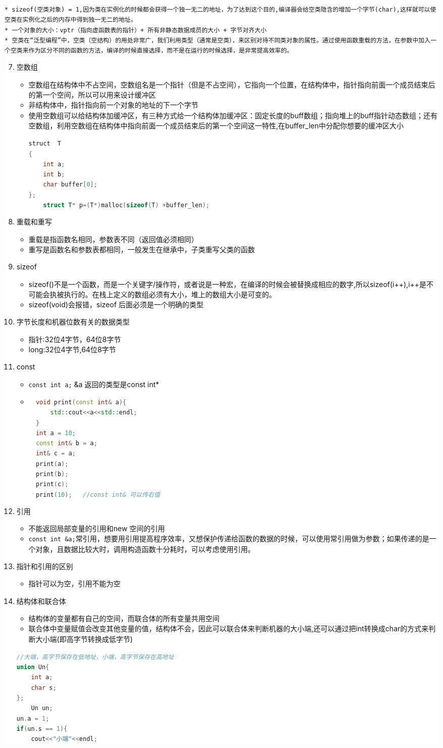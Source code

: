     * sizeof(空类对象) = 1,因为类在实例化的时候都会获得一个独一无二的地址，为了达到这个目的,编译器会给空类隐含的增加一个字节(char),这样就可以使空类在实例化之后的内存中得到独一无二的地址。  
    * 一个对象的大小：vptr（指向虚函数表的指针）+ 所有非静态数据成员的大小 + 字节对齐大小  
    * 空类在“泛型编程”中，空类（空结构）的用处非常广，我们利用类型（通常是空类），来区别对待不同类对象的属性。通过使用函数重载的方法，在参数中加入一个空类来作为区分不同的函数的方法，编译的时候直接选择，而不是在运行的时候选择，是非常提高效率的。  
7. 空数组  
    * 空数组在结构体中不占空间，空数组名是一个指针（但是不占空间），它指向一个位置，在结构体中，指针指向前面一个成员结束后的第一个空间，所以可以用来设计缓冲区  
    * 非结构体中，指针指向前一个对象的地址的下一个字节  
    * 使用空数组可以给结构体加缓冲区，有三种方式给一个结构体加缓冲区：固定长度的buff数组；指向堆上的buff指针动态数组；还有空数组，利用空数组在结构体中指向前面一个成员结束后的第一个空间这一特性,在buffer_len中分配你想要的缓冲区大小    
        ```C++
        struct  T
        {
            int a;
            int b;
            char buffer[0];
        }; 
            struct T* p=(T*)malloc(sizeof(T) +buffer_len);
        ```  
8. 重载和重写
    * 重载是指函数名相同，参数表不同（返回值必须相同）
    * 重写是函数名和参数表都相同，一般发生在继承中，子类重写父类的函数  
9. sizeof  
    * sizeof()不是一个函数，而是一个关键字/操作符，或者说是一种宏，在编译的时候会被替换成相应的数字,所以sizeof(i++),i++是不可能会执被执行的。在栈上定义的数组必须有大小，堆上的数组大小是可变的。 
    * sizeof(void)会报错，sizeof 后面必须是一个明确的类型  
10. 字节长度和机器位数有关的数据类型  
    * 指针:32位4字节，64位8字节  
    * long:32位4字节,64位8字节  
11. const 
    * ```const int a;``` &a 返回的类型是const int*  
    * ```C++
        void print(const int& a){
            std::cout<<a<<std::endl;
        }
        int a = 10;
        const int& b = a;
        int& c = a;
        print(a);
        print(b);
        print(c);
        print(10);   //const int& 可以传右值
      ```    
12. 引用 
    * 不能返回局部变量的引用和new 空间的引用 
    * ```const int &a;```常引用，想要用引用提高程序效率，又想保护传递给函数的数据的时候，可以使用常引用做为参数；如果传递的是一个对象，且数据比较大时，调用构造函数十分耗时，可以考虑使用引用。 

13. 指针和引用的区别  
    * 指针可以为空，引用不能为空  
    
13. 结构体和联合体
    * 结构体的变量都有自己的空间，而联合体的所有变量共用空间
    * 联合体中变量赋值会改变其他变量的值，结构体不会，因此可以联合体来判断机器的大小端,还可以通过把int转换成char的方式来判断大小端(即高字节转换成低字节)    
    ```C++
    //大端，高字节保存在低地址，小端，高字节保存在高地址
    union Un{
        int a;
        char s;
    };
        Un un;
    un.a = 1;
    if(un.s == 1){
        cout<<"小端"<<endl;